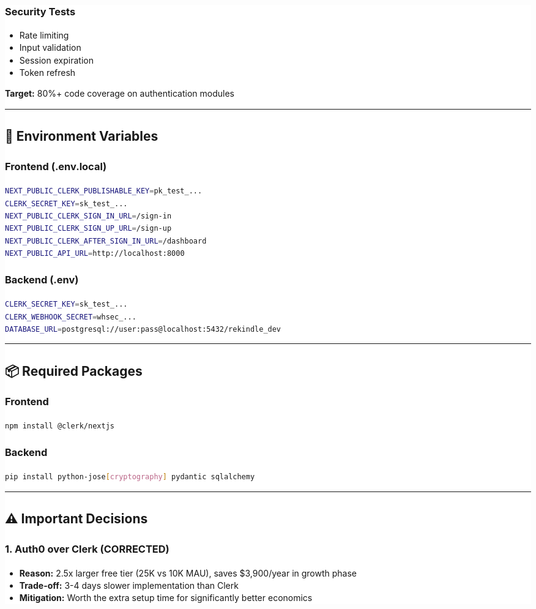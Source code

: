 ### Security Tests
- Rate limiting
- Input validation
- Session expiration
- Token refresh

**Target:** 80%+ code coverage on authentication modules

---

## 🔑 Environment Variables

### Frontend (.env.local)
```bash
NEXT_PUBLIC_CLERK_PUBLISHABLE_KEY=pk_test_...
CLERK_SECRET_KEY=sk_test_...
NEXT_PUBLIC_CLERK_SIGN_IN_URL=/sign-in
NEXT_PUBLIC_CLERK_SIGN_UP_URL=/sign-up
NEXT_PUBLIC_CLERK_AFTER_SIGN_IN_URL=/dashboard
NEXT_PUBLIC_API_URL=http://localhost:8000
```

### Backend (.env)
```bash
CLERK_SECRET_KEY=sk_test_...
CLERK_WEBHOOK_SECRET=whsec_...
DATABASE_URL=postgresql://user:pass@localhost:5432/rekindle_dev
```

---

## 📦 Required Packages

### Frontend
```bash
npm install @clerk/nextjs
```

### Backend
```bash
pip install python-jose[cryptography] pydantic sqlalchemy
```

---

## ⚠️ Important Decisions

### 1. **Auth0 over Clerk** (CORRECTED)
- **Reason:** 2.5x larger free tier (25K vs 10K MAU), saves $3,900/year in growth phase
- **Trade-off:** 3-4 days slower implementation than Clerk
- **Mitigation:** Worth the extra setup time for significantly better economics
